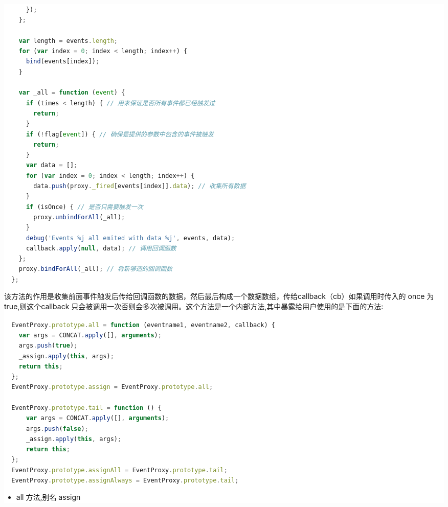 ```javascript
      });
    };

    var length = events.length;
    for (var index = 0; index < length; index++) {
      bind(events[index]);
    }

    var _all = function (event) {
      if (times < length) { // 用来保证是否所有事件都已经触发过
        return; 
      }
      if (!flag[event]) { // 确保是提供的参数中包含的事件被触发
        return;
      }
      var data = [];
      for (var index = 0; index < length; index++) {
        data.push(proxy._fired[events[index]].data); // 收集所有数据
      }
      if (isOnce) { // 是否只需要触发一次
        proxy.unbindForAll(_all);
      }
      debug('Events %j all emited with data %j', events, data);
      callback.apply(null, data); // 调用回调函数
    };
    proxy.bindForAll(_all); // 将新够造的回调函数
  };
```

该方法的作用是收集前面事件触发后传给回调函数的数据，然后最后构成一个数据数组，传给callback（cb）如果调用时传入的 once 为 true,则这个callback 只会被调用一次否则会多次被调用。这个方法是一个内部方法,其中暴露给用户使用的是下面的方法:

```JavaScript
  EventProxy.prototype.all = function (eventname1, eventname2, callback) {
    var args = CONCAT.apply([], arguments);
    args.push(true);
    _assign.apply(this, args); 
    return this;
  };
  EventProxy.prototype.assign = EventProxy.prototype.all;
  
  EventProxy.prototype.tail = function () {
      var args = CONCAT.apply([], arguments);
      args.push(false);
      _assign.apply(this, args);
      return this;
  };
  EventProxy.prototype.assignAll = EventProxy.prototype.tail;
  EventProxy.prototype.assignAlways = EventProxy.prototype.tail;
```

* all 方法,别名 assign 
